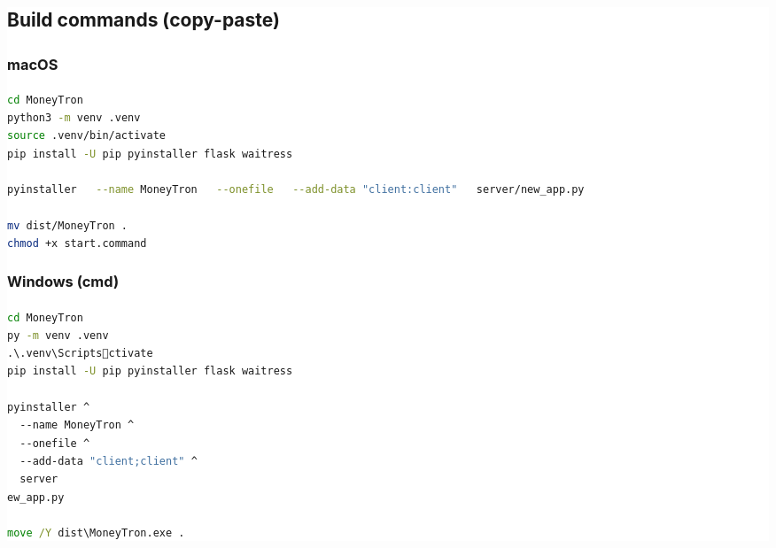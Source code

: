
## Build commands (copy-paste)

### macOS

```bash
cd MoneyTron
python3 -m venv .venv
source .venv/bin/activate
pip install -U pip pyinstaller flask waitress

pyinstaller   --name MoneyTron   --onefile   --add-data "client:client"   server/new_app.py

mv dist/MoneyTron .
chmod +x start.command
```

### Windows (cmd)

```bat
cd MoneyTron
py -m venv .venv
.\.venv\Scriptsctivate
pip install -U pip pyinstaller flask waitress

pyinstaller ^
  --name MoneyTron ^
  --onefile ^
  --add-data "client;client" ^
  server
ew_app.py

move /Y dist\MoneyTron.exe .
```
